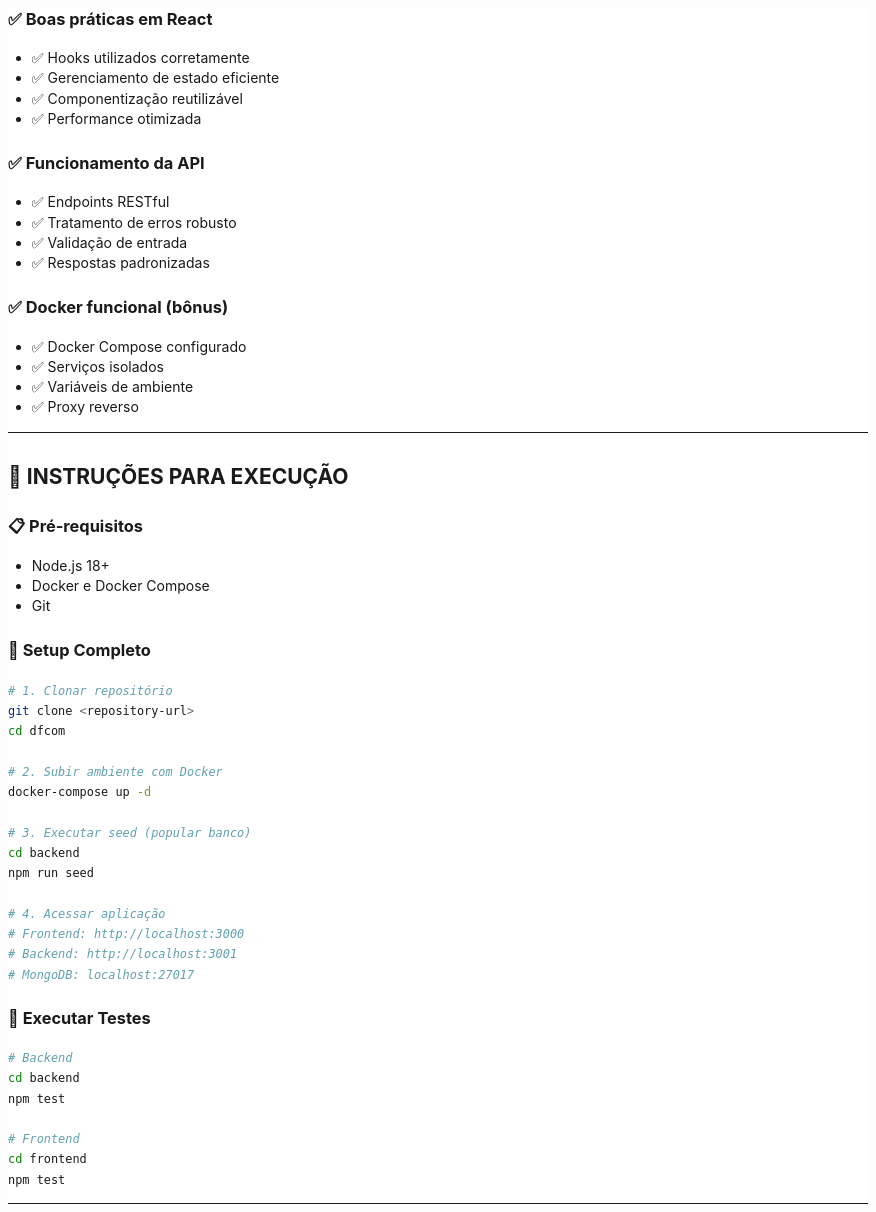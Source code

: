 ### ✅ **Boas práticas em React**
- ✅ Hooks utilizados corretamente
- ✅ Gerenciamento de estado eficiente
- ✅ Componentização reutilizável
- ✅ Performance otimizada

### ✅ **Funcionamento da API**
- ✅ Endpoints RESTful
- ✅ Tratamento de erros robusto
- ✅ Validação de entrada
- ✅ Respostas padronizadas

### ✅ **Docker funcional (bônus)**
- ✅ Docker Compose configurado
- ✅ Serviços isolados
- ✅ Variáveis de ambiente
- ✅ Proxy reverso

---

## 🚀 **INSTRUÇÕES PARA EXECUÇÃO**

### 📋 **Pré-requisitos**
- Node.js 18+
- Docker e Docker Compose
- Git

### 🔧 **Setup Completo**
```bash
# 1. Clonar repositório
git clone <repository-url>
cd dfcom

# 2. Subir ambiente com Docker
docker-compose up -d

# 3. Executar seed (popular banco)
cd backend
npm run seed

# 4. Acessar aplicação
# Frontend: http://localhost:3000
# Backend: http://localhost:3001
# MongoDB: localhost:27017
```

### 🧪 **Executar Testes**
```bash
# Backend
cd backend
npm test

# Frontend  
cd frontend
npm test
```

---
